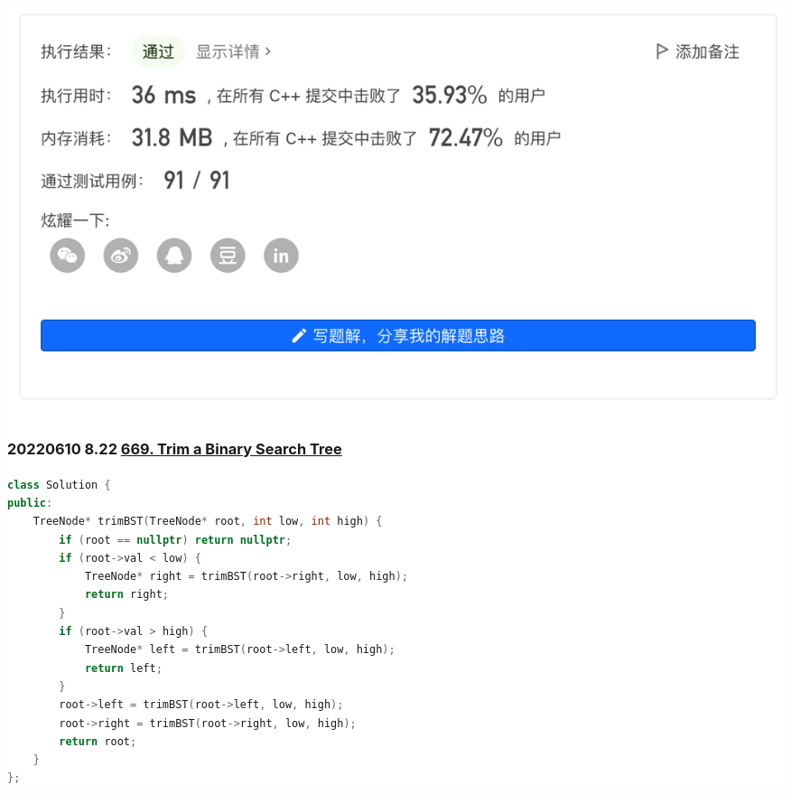 ![image-20220609064726939](coderandom.assets/image-20220609064726939.png)

### 20220610 8.22 [669. Trim a Binary Search Tree](https://leetcode.cn/problems/trim-a-binary-search-tree/)

```c++
class Solution {
public:
    TreeNode* trimBST(TreeNode* root, int low, int high) {
        if (root == nullptr) return nullptr;
        if (root->val < low) {
            TreeNode* right = trimBST(root->right, low, high);
            return right;
        }
        if (root->val > high) {
            TreeNode* left = trimBST(root->left, low, high);
            return left;
        }
        root->left = trimBST(root->left, low, high);
        root->right = trimBST(root->right, low, high);
        return root;
    }
};
```
